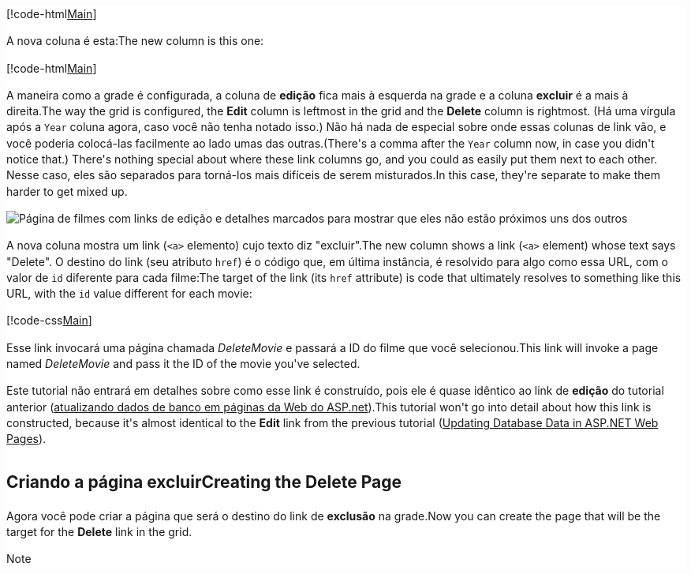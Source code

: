 [!code-html[Main](deleting-data/samples/sample1.html?highlight=9-10)]

<span data-ttu-id="16ff3-131">A nova coluna é esta:</span><span class="sxs-lookup"><span data-stu-id="16ff3-131">The new column is this one:</span></span>

[!code-html[Main](deleting-data/samples/sample2.html)]

<span data-ttu-id="16ff3-132">A maneira como a grade é configurada, a coluna de **edição** fica mais à esquerda na grade e a coluna **excluir** é a mais à direita.</span><span class="sxs-lookup"><span data-stu-id="16ff3-132">The way the grid is configured, the **Edit** column is leftmost in the grid and the **Delete** column is rightmost.</span></span> <span data-ttu-id="16ff3-133">(Há uma vírgula após a `Year` coluna agora, caso você não tenha notado isso.) Não há nada de especial sobre onde essas colunas de link vão, e você poderia colocá-las facilmente ao lado umas das outras.</span><span class="sxs-lookup"><span data-stu-id="16ff3-133">(There's a comma after the `Year` column now, in case you didn't notice that.) There's nothing special about where these link columns go, and you could as easily put them next to each other.</span></span> <span data-ttu-id="16ff3-134">Nesse caso, eles são separados para torná-los mais difíceis de serem misturados.</span><span class="sxs-lookup"><span data-stu-id="16ff3-134">In this case, they're separate to make them harder to get mixed up.</span></span>

![Página de filmes com links de edição e detalhes marcados para mostrar que eles não estão próximos uns dos outros](deleting-data/_static/image3.png)

<span data-ttu-id="16ff3-136">A nova coluna mostra um link (`<a>` elemento) cujo texto diz "excluir".</span><span class="sxs-lookup"><span data-stu-id="16ff3-136">The new column shows a link (`<a>` element) whose text says "Delete".</span></span> <span data-ttu-id="16ff3-137">O destino do link (seu atributo `href`) é o código que, em última instância, é resolvido para algo como essa URL, com o valor de `id` diferente para cada filme:</span><span class="sxs-lookup"><span data-stu-id="16ff3-137">The target of the link (its `href` attribute) is code that ultimately resolves to something like this URL, with the `id` value different for each movie:</span></span>

[!code-css[Main](deleting-data/samples/sample3.css)]

<span data-ttu-id="16ff3-138">Esse link invocará uma página chamada *DeleteMovie* e passará a ID do filme que você selecionou.</span><span class="sxs-lookup"><span data-stu-id="16ff3-138">This link will invoke a page named *DeleteMovie* and pass it the ID of the movie you've selected.</span></span>

<span data-ttu-id="16ff3-139">Este tutorial não entrará em detalhes sobre como esse link é construído, pois ele é quase idêntico ao link de **edição** do tutorial anterior ([atualizando dados de banco em páginas da Web do ASP.net](updating-data.md)).</span><span class="sxs-lookup"><span data-stu-id="16ff3-139">This tutorial won't go into detail about how this link is constructed, because it's almost identical to the **Edit** link from the previous tutorial ([Updating Database Data in ASP.NET Web Pages](updating-data.md)).</span></span>

## <a name="creating-the-delete-page"></a><span data-ttu-id="16ff3-140">Criando a página excluir</span><span class="sxs-lookup"><span data-stu-id="16ff3-140">Creating the Delete Page</span></span>

<span data-ttu-id="16ff3-141">Agora você pode criar a página que será o destino do link de **exclusão** na grade.</span><span class="sxs-lookup"><span data-stu-id="16ff3-141">Now you can create the page that will be the target for the **Delete** link in the grid.</span></span>

> [!NOTE] 
> 